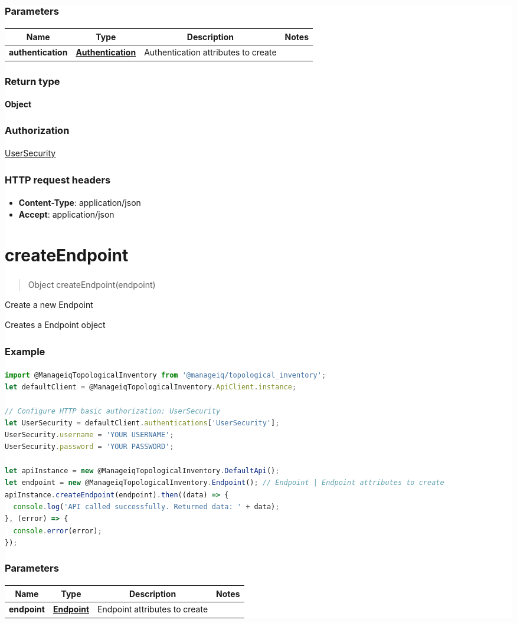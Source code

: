 ### Parameters

Name | Type | Description  | Notes
------------- | ------------- | ------------- | -------------
 **authentication** | [**Authentication**](Authentication.md)| Authentication attributes to create | 

### Return type

**Object**

### Authorization

[UserSecurity](../README.md#UserSecurity)

### HTTP request headers

 - **Content-Type**: application/json
 - **Accept**: application/json

<a name="createEndpoint"></a>
# **createEndpoint**
> Object createEndpoint(endpoint)

Create a new Endpoint

Creates a Endpoint object

### Example
```javascript
import @ManageiqTopologicalInventory from '@manageiq/topological_inventory';
let defaultClient = @ManageiqTopologicalInventory.ApiClient.instance;

// Configure HTTP basic authorization: UserSecurity
let UserSecurity = defaultClient.authentications['UserSecurity'];
UserSecurity.username = 'YOUR USERNAME';
UserSecurity.password = 'YOUR PASSWORD';

let apiInstance = new @ManageiqTopologicalInventory.DefaultApi();
let endpoint = new @ManageiqTopologicalInventory.Endpoint(); // Endpoint | Endpoint attributes to create
apiInstance.createEndpoint(endpoint).then((data) => {
  console.log('API called successfully. Returned data: ' + data);
}, (error) => {
  console.error(error);
});

```

### Parameters

Name | Type | Description  | Notes
------------- | ------------- | ------------- | -------------
 **endpoint** | [**Endpoint**](Endpoint.md)| Endpoint attributes to create | 
